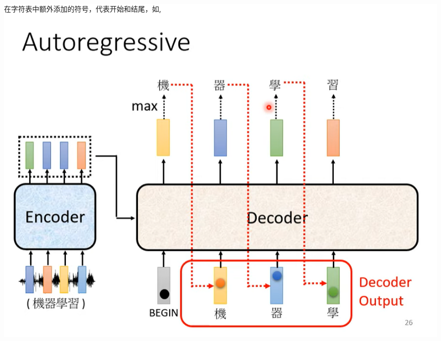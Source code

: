 在字符表中额外添加的符号，代表开始和结尾，如<bos>,<end>

![image-20211202184053038](assess/image-20211202184053038.png)



